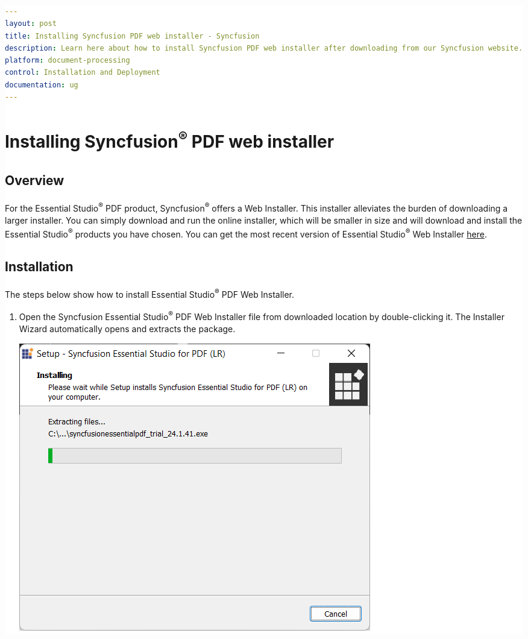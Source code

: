 ```yaml
---
layout: post
title: Installing Syncfusion PDF web installer - Syncfusion
description: Learn here about how to install Syncfusion PDF web installer after downloading from our Syncfusion website.
platform: document-processing
control: Installation and Deployment
documentation: ug
---
```


# Installing Syncfusion<sup>&reg;</sup> PDF web installer


## Overview

For the Essential Studio<sup>&reg;</sup> PDF product, Syncfusion<sup>&reg;</sup> offers a Web Installer. This installer alleviates the burden of downloading a larger installer. You can simply download and run the online installer, which will be smaller in size and will download and install the Essential Studio<sup>&reg;</sup> products you have chosen. You can get the most recent version of Essential Studio<sup>&reg;</sup> Web Installer [here](https://www.syncfusion.com/downloads/latest-version). 

 
## Installation

The steps below show how to install Essential Studio<sup>&reg;</sup> PDF Web Installer.

1.  Open the Syncfusion Essential Studio<sup>&reg;</sup> PDF Web Installer file from downloaded location by double-clicking it. The Installer Wizard automatically opens and extracts the package.

    ![Installer Extraction Wizard](images/Step-by-Step-Installation_img1.png)
